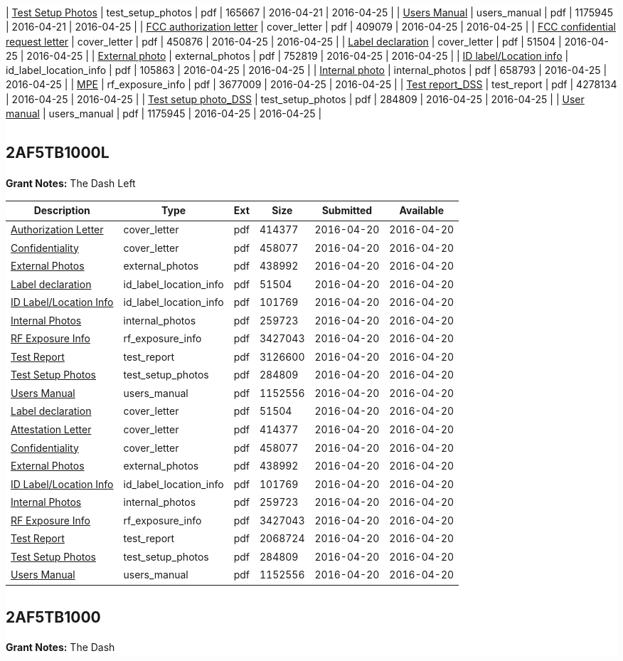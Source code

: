 | [Test Setup Photos](2AF5TB1000H/a87705eee05c7e9a08834dc6dd9da609/2808951.pdf) | test_setup_photos | pdf | 165667 | 2016-04-21 | 2016-04-25 |
| [Users Manual](2AF5TB1000H/a87705eee05c7e9a08834dc6dd9da609/2965067.pdf) | users_manual | pdf | 1175945 | 2016-04-21 | 2016-04-25 |
| [FCC authorization letter](2AF5TB1000H/a87995ee1c6a4d90e79b77cc0af8979c/2965068.pdf) | cover_letter | pdf | 409079 | 2016-04-25 | 2016-04-25 |
| [FCC confidential request letter](2AF5TB1000H/a87995ee1c6a4d90e79b77cc0af8979c/2965069.pdf) | cover_letter | pdf | 450876 | 2016-04-25 | 2016-04-25 |
| [Label declaration](2AF5TB1000H/a87995ee1c6a4d90e79b77cc0af8979c/2963764.pdf) | cover_letter | pdf | 51504 | 2016-04-25 | 2016-04-25 |
| [External photo](2AF5TB1000H/a87995ee1c6a4d90e79b77cc0af8979c/2965063.pdf) | external_photos | pdf | 752819 | 2016-04-25 | 2016-04-25 |
| [ID label/Location info](2AF5TB1000H/a87995ee1c6a4d90e79b77cc0af8979c/2965065.pdf) | id_label_location_info | pdf | 105863 | 2016-04-25 | 2016-04-25 |
| [Internal photo](2AF5TB1000H/a87995ee1c6a4d90e79b77cc0af8979c/2965064.pdf) | internal_photos | pdf | 658793 | 2016-04-25 | 2016-04-25 |
| [MPE](2AF5TB1000H/a87995ee1c6a4d90e79b77cc0af8979c/2968724.pdf) | rf_exposure_info | pdf | 3677009 | 2016-04-25 | 2016-04-25 |
| [Test report_DSS](2AF5TB1000H/a87995ee1c6a4d90e79b77cc0af8979c/2968725.pdf) | test_report | pdf | 4278134 | 2016-04-25 | 2016-04-25 |
| [Test setup photo_DSS](2AF5TB1000H/a87995ee1c6a4d90e79b77cc0af8979c/2808937.pdf) | test_setup_photos | pdf | 284809 | 2016-04-25 | 2016-04-25 |
| [User manual](2AF5TB1000H/a87995ee1c6a4d90e79b77cc0af8979c/2965067.pdf) | users_manual | pdf | 1175945 | 2016-04-25 | 2016-04-25 |
## 2AF5TB1000L
**Grant Notes:** The Dash Left

| Description | Type | Ext | Size | Submitted | Available |
| ----------- | ---- | --- | ---- | --------- | --------- |
| [Authorization Letter](2AF5TB1000L/5c296c1573213d1d337cdc4c7431c066/2963772.pdf) | cover_letter | pdf | 414377 | 2016-04-20 | 2016-04-20 |
| [Confidentiality](2AF5TB1000L/5c296c1573213d1d337cdc4c7431c066/2963773.pdf) | cover_letter | pdf | 458077 | 2016-04-20 | 2016-04-20 |
| [External Photos](2AF5TB1000L/5c296c1573213d1d337cdc4c7431c066/2963762.pdf) | external_photos | pdf | 438992 | 2016-04-20 | 2016-04-20 |
| [Label declaration](2AF5TB1000L/5c296c1573213d1d337cdc4c7431c066/2963764.pdf) | id_label_location_info | pdf | 51504 | 2016-04-20 | 2016-04-20 |
| [ID Label/Location Info](2AF5TB1000L/5c296c1573213d1d337cdc4c7431c066/2963765.pdf) | id_label_location_info | pdf | 101769 | 2016-04-20 | 2016-04-20 |
| [Internal Photos](2AF5TB1000L/5c296c1573213d1d337cdc4c7431c066/2963763.pdf) | internal_photos | pdf | 259723 | 2016-04-20 | 2016-04-20 |
| [RF Exposure Info](2AF5TB1000L/5c296c1573213d1d337cdc4c7431c066/2963775.pdf) | rf_exposure_info | pdf | 3427043 | 2016-04-20 | 2016-04-20 |
| [Test Report](2AF5TB1000L/5c296c1573213d1d337cdc4c7431c066/2963774.pdf) | test_report | pdf | 3126600 | 2016-04-20 | 2016-04-20 |
| [Test Setup Photos](2AF5TB1000L/5c296c1573213d1d337cdc4c7431c066/2808937.pdf) | test_setup_photos | pdf | 284809 | 2016-04-20 | 2016-04-20 |
| [Users Manual](2AF5TB1000L/5c296c1573213d1d337cdc4c7431c066/2963767.pdf) | users_manual | pdf | 1152556 | 2016-04-20 | 2016-04-20 |
| [Label declaration](2AF5TB1000L/4ce4e6142087f21a5fbbeb6966ceaa52/2963764.pdf) | cover_letter | pdf | 51504 | 2016-04-20 | 2016-04-20 |
| [Attestation Letter](2AF5TB1000L/4ce4e6142087f21a5fbbeb6966ceaa52/2963772.pdf) | cover_letter | pdf | 414377 | 2016-04-20 | 2016-04-20 |
| [Confidentiality](2AF5TB1000L/4ce4e6142087f21a5fbbeb6966ceaa52/2963773.pdf) | cover_letter | pdf | 458077 | 2016-04-20 | 2016-04-20 |
| [External Photos](2AF5TB1000L/4ce4e6142087f21a5fbbeb6966ceaa52/2963762.pdf) | external_photos | pdf | 438992 | 2016-04-20 | 2016-04-20 |
| [ID Label/Location Info](2AF5TB1000L/4ce4e6142087f21a5fbbeb6966ceaa52/2963765.pdf) | id_label_location_info | pdf | 101769 | 2016-04-20 | 2016-04-20 |
| [Internal Photos](2AF5TB1000L/4ce4e6142087f21a5fbbeb6966ceaa52/2963763.pdf) | internal_photos | pdf | 259723 | 2016-04-20 | 2016-04-20 |
| [RF Exposure Info](2AF5TB1000L/4ce4e6142087f21a5fbbeb6966ceaa52/2963775.pdf) | rf_exposure_info | pdf | 3427043 | 2016-04-20 | 2016-04-20 |
| [Test Report](2AF5TB1000L/4ce4e6142087f21a5fbbeb6966ceaa52/2963797.pdf) | test_report | pdf | 2068724 | 2016-04-20 | 2016-04-20 |
| [Test Setup Photos](2AF5TB1000L/4ce4e6142087f21a5fbbeb6966ceaa52/2808937.pdf) | test_setup_photos | pdf | 284809 | 2016-04-20 | 2016-04-20 |
| [Users Manual](2AF5TB1000L/4ce4e6142087f21a5fbbeb6966ceaa52/2963767.pdf) | users_manual | pdf | 1152556 | 2016-04-20 | 2016-04-20 |
## 2AF5TB1000
**Grant Notes:** The Dash
